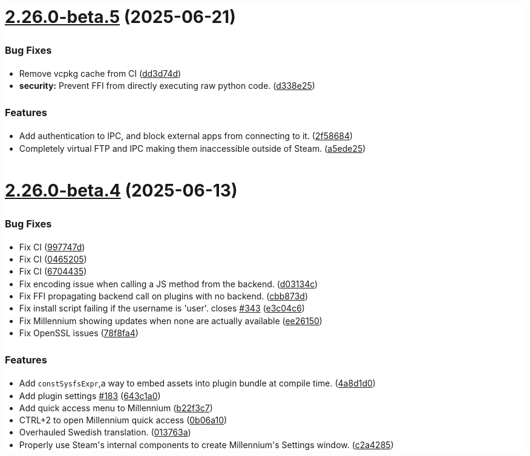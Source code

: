 # [2.26.0-beta.5](https://github.com/SteamClientHomebrew/Millennium/compare/v2.26.0-beta.4...v2.26.0-beta.5) (2025-06-21)


### Bug Fixes

* Remove vcpkg cache from CI ([dd3d74d](https://github.com/SteamClientHomebrew/Millennium/commit/dd3d74d9eac5a29cad773d2eeb5bc46de7b2dfd1))
* **security:** Prevent FFI from directly executing raw python code. ([d338e25](https://github.com/SteamClientHomebrew/Millennium/commit/d338e2529d4a6235e0e11ba31555cfa8b2b63cf0))


### Features

* Add authentication to IPC, and block external apps from connecting to it. ([2f58684](https://github.com/SteamClientHomebrew/Millennium/commit/2f586844921df29155a6b5f9692e3e06d02e1b84))
* Completely virtual FTP and IPC making them inaccessible outside of Steam. ([a5ede25](https://github.com/SteamClientHomebrew/Millennium/commit/a5ede254cd524ece3474604ae1bb6e943dda54a3))

# [2.26.0-beta.4](https://github.com/SteamClientHomebrew/Millennium/compare/v2.26.0-beta.3...v2.26.0-beta.4) (2025-06-13)


### Bug Fixes

* Fix CI ([997747d](https://github.com/SteamClientHomebrew/Millennium/commit/997747dabdca59c87268b56356f1540651ecb275))
* Fix CI ([0465205](https://github.com/SteamClientHomebrew/Millennium/commit/0465205991313d833ef9321fcb0c0e136d05a26d))
* Fix CI ([6704435](https://github.com/SteamClientHomebrew/Millennium/commit/6704435d1a000ec84e53ea0892b91031060caa05))
* Fix encoding issue when calling a JS method from the backend. ([d03134c](https://github.com/SteamClientHomebrew/Millennium/commit/d03134ce679dfc7dfe4e5c77a3e4462e577011b0))
* Fix FFI propagating backend call on plugins with no backend. ([cbb873d](https://github.com/SteamClientHomebrew/Millennium/commit/cbb873dd06d3afddf4dee7b283a8a2262915e101))
* Fix install script failing if the username is 'user'. closes [#343](https://github.com/SteamClientHomebrew/Millennium/issues/343) ([e3c04c6](https://github.com/SteamClientHomebrew/Millennium/commit/e3c04c67422d1fe4c4b016736320f0bbed869b43))
* Fix Millennium showing updates when none are actually available ([ee26150](https://github.com/SteamClientHomebrew/Millennium/commit/ee2615032b3c0b2b1c093cc60368c9b83f02644c))
* Fix OpenSSL issues ([78f8fa4](https://github.com/SteamClientHomebrew/Millennium/commit/78f8fa4276bd897bff5c838858e8ca1f3a74e0cb))


### Features

* Add `constSysfsExpr`,a way to embed assets into plugin bundle at compile time. ([4a8d1d0](https://github.com/SteamClientHomebrew/Millennium/commit/4a8d1d0bd43e44abdb309d4f125b8e019e62b867))
* Add plugin settings [#183](https://github.com/SteamClientHomebrew/Millennium/issues/183) ([643c1a0](https://github.com/SteamClientHomebrew/Millennium/commit/643c1a0c695b89a65f4e637c1f5229135b42915f))
* Add quick access menu to Millennium ([b22f3c7](https://github.com/SteamClientHomebrew/Millennium/commit/b22f3c7b6782a24a31ac5fe10b354f94544b233c))
* CTRL+2 to open Millennium quick access ([0b06a10](https://github.com/SteamClientHomebrew/Millennium/commit/0b06a1001c905e921cbd4a0385de6b5db24ac286))
* Overhauled Swedish translation. ([013763a](https://github.com/SteamClientHomebrew/Millennium/commit/013763a28aa26d58fda827cfa63772898e796ce2))
* Properly use Steam's internal components to create Millennium's Settings window. ([c2a4285](https://github.com/SteamClientHomebrew/Millennium/commit/c2a4285df72630fb6a41ff645afc4f75c19e297d))
